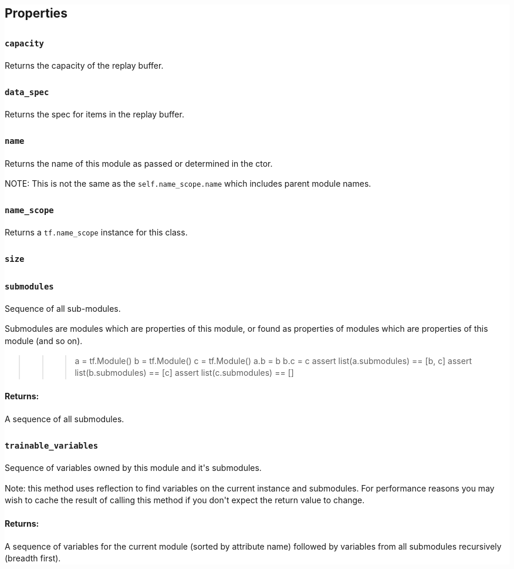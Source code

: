 



## Properties

<h3 id="capacity"><code>capacity</code></h3>

Returns the capacity of the replay buffer.

<h3 id="data_spec"><code>data_spec</code></h3>

Returns the spec for items in the replay buffer.

<h3 id="name"><code>name</code></h3>

Returns the name of this module as passed or determined in the ctor.

NOTE: This is not the same as the `self.name_scope.name` which includes
parent module names.

<h3 id="name_scope"><code>name_scope</code></h3>

Returns a `tf.name_scope` instance for this class.

<h3 id="size"><code>size</code></h3>



<h3 id="submodules"><code>submodules</code></h3>

Sequence of all sub-modules.

Submodules are modules which are properties of this module, or found as
properties of modules which are properties of this module (and so on).

>>> a = tf.Module()
>>> b = tf.Module()
>>> c = tf.Module()
>>> a.b = b
>>> b.c = c
>>> assert list(a.submodules) == [b, c]
>>> assert list(b.submodules) == [c]
>>> assert list(c.submodules) == []

#### Returns:

A sequence of all submodules.

<h3 id="trainable_variables"><code>trainable_variables</code></h3>

Sequence of variables owned by this module and it's submodules.

Note: this method uses reflection to find variables on the current instance
and submodules. For performance reasons you may wish to cache the result
of calling this method if you don't expect the return value to change.

#### Returns:

A sequence of variables for the current module (sorted by attribute
name) followed by variables from all submodules recursively (breadth
first).
